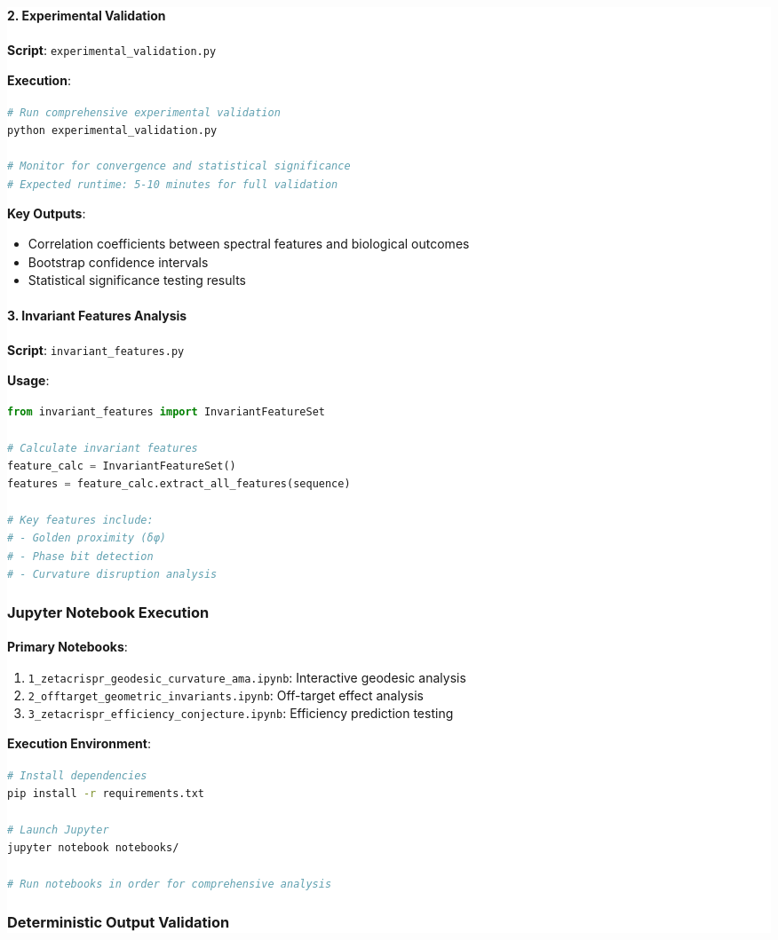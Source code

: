 #### 2. Experimental Validation

**Script**: `experimental_validation.py`

**Execution**:
```bash
# Run comprehensive experimental validation
python experimental_validation.py

# Monitor for convergence and statistical significance
# Expected runtime: 5-10 minutes for full validation
```

**Key Outputs**:
- Correlation coefficients between spectral features and biological outcomes
- Bootstrap confidence intervals
- Statistical significance testing results

#### 3. Invariant Features Analysis

**Script**: `invariant_features.py`

**Usage**:
```python
from invariant_features import InvariantFeatureSet

# Calculate invariant features
feature_calc = InvariantFeatureSet()
features = feature_calc.extract_all_features(sequence)

# Key features include:
# - Golden proximity (δφ)
# - Phase bit detection
# - Curvature disruption analysis
```

### Jupyter Notebook Execution

**Primary Notebooks**:
1. `1_zetacrispr_geodesic_curvature_ama.ipynb`: Interactive geodesic analysis
2. `2_offtarget_geometric_invariants.ipynb`: Off-target effect analysis
3. `3_zetacrispr_efficiency_conjecture.ipynb`: Efficiency prediction testing

**Execution Environment**:
```bash
# Install dependencies
pip install -r requirements.txt

# Launch Jupyter
jupyter notebook notebooks/

# Run notebooks in order for comprehensive analysis
```

### Deterministic Output Validation
